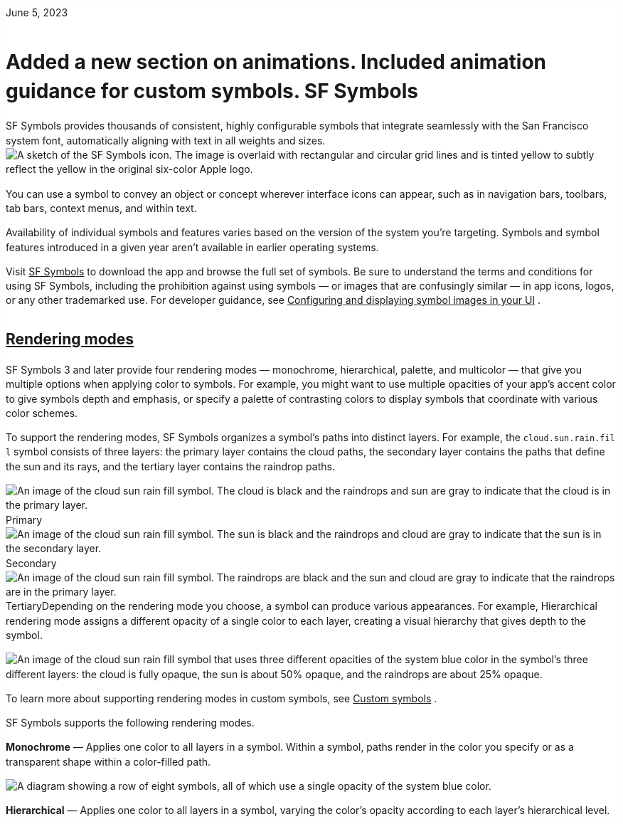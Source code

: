June 5, 2023

 Added a new section on animations. Included animation guidance for custom symbols. SF Symbols
==========

SF Symbols provides thousands of consistent, highly configurable symbols that integrate seamlessly with the San Francisco system font, automatically aligning with text in all weights and sizes.![A sketch of the SF Symbols icon. The image is overlaid with rectangular and circular grid lines and is tinted yellow to subtly reflect the yellow in the original six-color Apple logo.](https://docs-assets.developer.apple.com/published/06d528652b87b23f1cecaf5faceedf30/foundations-sf-symbols-intro@2x.png)

You can use a symbol to convey an object or concept wherever interface icons can appear, such as in navigation bars, toolbars, tab bars, context menus, and within text.

Availability of individual symbols and features varies based on the version of the system you’re targeting. Symbols and symbol features introduced in a given year aren’t available in earlier operating systems.

Visit [SF Symbols](https://developer.apple.com/sf-symbols/)
 to download the app and browse the full set of symbols. Be sure to understand the terms and conditions for using SF Symbols, including the prohibition against using symbols — or images that are confusingly similar — in app icons, logos, or any other trademarked use. For developer guidance, see [Configuring and displaying symbol images in your UI](/documentation/uikit/uiimage/configuring_and_displaying_symbol_images_in_your_ui)
.

[Rendering modes](/design/human-interface-guidelines/sf-symbols#Rendering-modes)
--------------------------------------------------------------------------------

SF Symbols 3 and later provide four rendering modes — monochrome, hierarchical, palette, and multicolor — that give you multiple options when applying color to symbols. For example, you might want to use multiple opacities of your app’s accent color to give symbols depth and emphasis, or specify a palette of contrasting colors to display symbols that coordinate with various color schemes.

To support the rendering modes, SF Symbols organizes a symbol’s paths into distinct layers. For example, the `cloud.sun.rain.fill` symbol consists of three layers: the primary layer contains the cloud paths, the secondary layer contains the paths that define the sun and its rays, and the tertiary layer contains the raindrop paths.

![An image of the cloud sun rain fill symbol. The cloud is black and the raindrops and sun are gray to indicate that the cloud is in the primary layer.](https://docs-assets.developer.apple.com/published/42c350caa5e5117d40d45ac28c258832/sf-three-layers-primary@2x.png)Primary![An image of the cloud sun rain fill symbol. The sun is black and the raindrops and cloud are gray to indicate that the sun is in the secondary layer.](https://docs-assets.developer.apple.com/published/9acc461ef73c512ab21e4713fcdc75a3/sf-three-layers-secondary@2x.png)Secondary![An image of the cloud sun rain fill symbol. The raindrops are black and the sun and cloud are gray to indicate that the raindrops are in the primary layer.](https://docs-assets.developer.apple.com/published/f2ec783b9aedc7f59c3485efb83fbb94/sf-three-layers-tertiary@2x.png)TertiaryDepending on the rendering mode you choose, a symbol can produce various appearances. For example, Hierarchical rendering mode assigns a different opacity of a single color to each layer, creating a visual hierarchy that gives depth to the symbol.

![An image of the cloud sun rain fill symbol that uses three different opacities of the system blue color in the symbol’s three different layers: the cloud is fully opaque, the sun is about 50% opaque, and the raindrops are about 25% opaque.](https://docs-assets.developer.apple.com/published/35fe9f56dee989f094845e640951fef5/sf-three-layers-color@2x.png)

To learn more about supporting rendering modes in custom symbols, see [Custom symbols](/design/human-interface-guidelines/sf-symbols#Custom-symbols)
.

SF Symbols supports the following rendering modes.

**Monochrome** — Applies one color to all layers in a symbol. Within a symbol, paths render in the color you specify or as a transparent shape within a color-filled path.

![A diagram showing a row of eight symbols, all of which use a single opacity of the system blue color.](https://docs-assets.developer.apple.com/published/b296a9ee1b06b49c011209c83b537096/sf-monochrome@2x.png)

**Hierarchical** — Applies one color to all layers in a symbol, varying the color’s opacity according to each layer’s hierarchical level.
